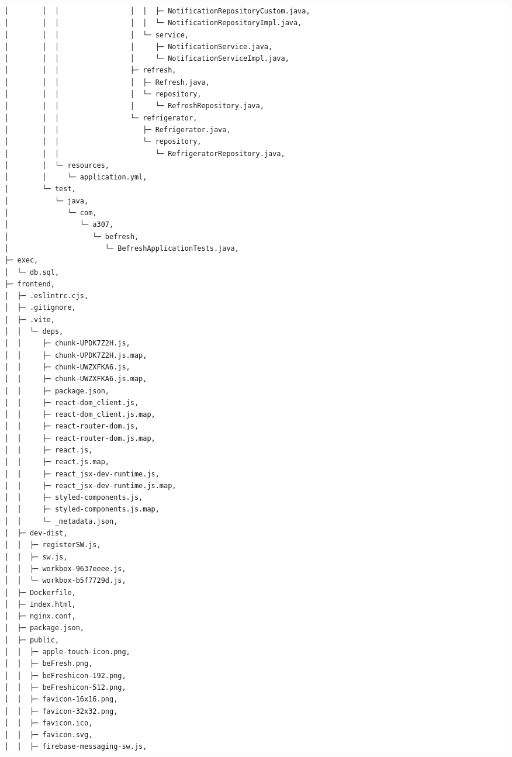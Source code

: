 ```
│        │  │                 │  │  ├─ NotificationRepositoryCustom.java,
│        │  │                 │  │  └─ NotificationRepositoryImpl.java,
│        │  │                 │  └─ service,
│        │  │                 │     ├─ NotificationService.java,
│        │  │                 │     └─ NotificationServiceImpl.java,
│        │  │                 ├─ refresh,
│        │  │                 │  ├─ Refresh.java,
│        │  │                 │  └─ repository,
│        │  │                 │     └─ RefreshRepository.java,
│        │  │                 └─ refrigerator,
│        │  │                    ├─ Refrigerator.java,
│        │  │                    └─ repository,
│        │  │                       └─ RefrigeratorRepository.java,
│        │  └─ resources,
│        │     └─ application.yml,
│        └─ test,
│           └─ java,
│              └─ com,
│                 └─ a307,
│                    └─ befresh,
│                       └─ BefreshApplicationTests.java,
├─ exec,
│  └─ db.sql,
├─ frontend,
│  ├─ .eslintrc.cjs,
│  ├─ .gitignore,
│  ├─ .vite,
│  │  └─ deps,
│  │     ├─ chunk-UPDK7Z2H.js,
│  │     ├─ chunk-UPDK7Z2H.js.map,
│  │     ├─ chunk-UWZXFKA6.js,
│  │     ├─ chunk-UWZXFKA6.js.map,
│  │     ├─ package.json,
│  │     ├─ react-dom_client.js,
│  │     ├─ react-dom_client.js.map,
│  │     ├─ react-router-dom.js,
│  │     ├─ react-router-dom.js.map,
│  │     ├─ react.js,
│  │     ├─ react.js.map,
│  │     ├─ react_jsx-dev-runtime.js,
│  │     ├─ react_jsx-dev-runtime.js.map,
│  │     ├─ styled-components.js,
│  │     ├─ styled-components.js.map,
│  │     └─ _metadata.json,
│  ├─ dev-dist,
│  │  ├─ registerSW.js,
│  │  ├─ sw.js,
│  │  ├─ workbox-9637eeee.js,
│  │  └─ workbox-b5f7729d.js,
│  ├─ Dockerfile,
│  ├─ index.html,
│  ├─ nginx.conf,
│  ├─ package.json,
│  ├─ public,
│  │  ├─ apple-touch-icon.png,
│  │  ├─ beFresh.png,
│  │  ├─ beFreshicon-192.png,
│  │  ├─ beFreshicon-512.png,
│  │  ├─ favicon-16x16.png,
│  │  ├─ favicon-32x32.png,
│  │  ├─ favicon.ico,
│  │  ├─ favicon.svg,
│  │  ├─ firebase-messaging-sw.js,
```